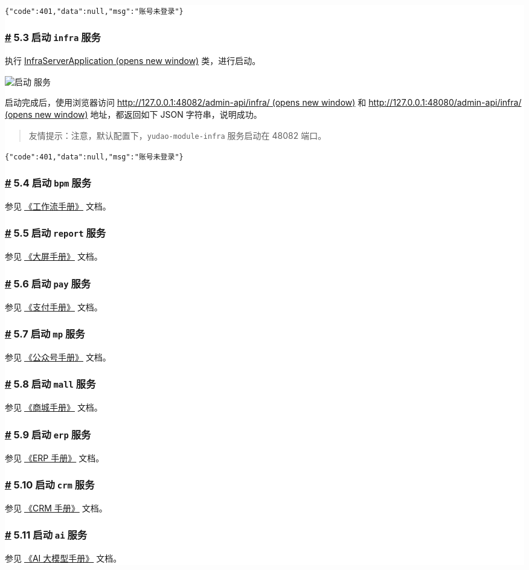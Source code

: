 ```
{"code":401,"data":null,"msg":"账号未登录"}

```
### [#](#_5-3-启动-infra-服务) 5.3 启动 `infra` 服务

 执行 [InfraServerApplication  (opens new window)](https://github.com/YunaiV/yudao-cloud/blob/master/yudao-module-infra/yudao-module-infra-biz/src/main/java/cn/iocoder/yudao/module/infra/InfraServerApplication.java) 类，进行启动。

 ![启动  服务](https://cloud.iocoder.cn/img/%E5%BF%AB%E9%80%9F%E5%90%AF%E5%8A%A8/232.png)

 启动完成后，使用浏览器访问 [http://127.0.0.1:48082/admin-api/infra/  (opens new window)](http://127.0.0.1:48082/admin-api/infra/) 和 [http://127.0.0.1:48080/admin-api/infra/  (opens new window)](http://127.0.0.1:48080/admin-api/infra/) 地址，都返回如下 JSON 字符串，说明成功。

 
> 友情提示：注意，默认配置下，`yudao-module-infra` 服务启动在 48082 端口。

 
```
{"code":401,"data":null,"msg":"账号未登录"}

```
### [#](#_5-4-启动-bpm-服务) 5.4 启动 `bpm` 服务

 参见 [《工作流手册》](/bpm) 文档。

 ### [#](#_5-5-启动-report-服务) 5.5 启动 `report` 服务

 参见 [《大屏手册》](/report/) 文档。

 ### [#](#_5-6-启动-pay-服务) 5.6 启动 `pay` 服务

 参见 [《支付手册》](/pay/build/) 文档。

 ### [#](#_5-7-启动-mp-服务) 5.7 启动 `mp` 服务

 参见 [《公众号手册》](/mp/build/) 文档。

 ### [#](#_5-8-启动-mall-服务) 5.8 启动 `mall` 服务

 参见 [《商城手册》](/mall/build/) 文档。

 ### [#](#_5-9-启动-erp-服务) 5.9 启动 `erp` 服务

 参见 [《ERP 手册》](/erp/build/) 文档。

 ### [#](#_5-10-启动-crm-服务) 5.10 启动 `crm` 服务

 参见 [《CRM 手册》](/crm/build/) 文档。

 ### [#](#_5-11-启动-ai-服务) 5.11 启动 `ai` 服务

 参见 [《AI 大模型手册》](/ai/build/) 文档。
